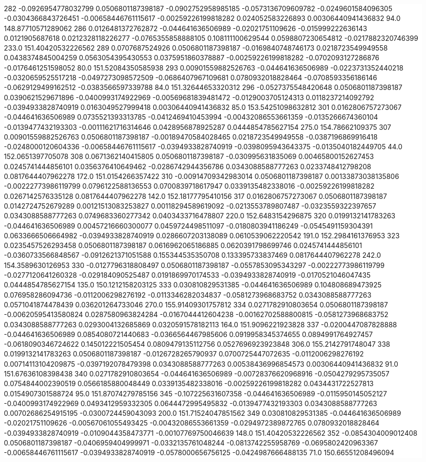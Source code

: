   282  -0.0926954778032799 0.0506801187398187  -0.0902752958985185  -0.0573136709609782  -0.0249601584096305  -0.0304366843726451 -0.00658446761115617 -0.00259226199818282    0.024052583226893  0.00306440941436832  94.0 148.87710571289062
  286   0.0126481372762872 -0.044641636506989    -0.02021751109626   -0.015999222636143      0.0121905687618   0.0212328118226277  -0.0765355858888105    0.108111100629544   0.0598807230654812  -0.0217882320746399 233.0 151.40420532226562
  289      0.0707687524926 0.0506801187398187  -0.0169840748746173   0.0218723549949558   0.0438374845004259   0.0563054395430553   0.0375951860378887 -0.00259226199818282  -0.0702093127286876  -0.0176461251598052  80.0 151.52084350585938
  293  0.00901559882526763 -0.044641636506989  -0.0223731352440218  -0.0320659525517218  -0.0497273098572509  -0.0686407967109681   0.0780932018828464  -0.0708593356186146  -0.0629129499162512  -0.0383566597339788  84.0 151.32644653320312
  296  -0.0527375548420648 0.0506801187398187   0.0390621529671896  -0.0400993174922969 -0.00569681839481472  -0.0129003705124313   0.0118237214092792  -0.0394933828740919   0.0163049527999418  0.00306440941436832  85.0 153.54251098632812
  301   0.0162806757273067 -0.044641636506989   0.0735521393313785  -0.0412469410453994 -0.00432086553661359  -0.0135266674360104  -0.0139477432193303 -0.00111621716314646   0.0428956878925287   0.0444854785627154 275.0    154.78662109375
  307  0.00901559882526763 0.0506801187398187 -0.00189470584028465   0.0218723549949558  -0.0387196869916418  -0.0248000120604336 -0.00658446761115617  -0.0394933828740919  -0.0398095943643375  -0.0135040182449705  44.0  152.0651397705078
  308   0.0671362140415805 0.0506801187398187   -0.030995631835069  0.00465800152627453   0.0245741444856101   0.0356376410649462  -0.0286742944356786   0.0343088588777263   0.0233748412798208   0.0817644407962278 172.0  151.0154266357422
  310 -0.00914709342983014 0.0506801187398187  0.00133873038135806 -0.00222773986119799   0.0796122588136553   0.0700839718617947   0.0339135482338016 -0.00259226199818282   0.0267142576335128   0.0817644407962278 142.0 152.18177795410156
  317   0.0162806757273067 0.0506801187398187   0.0142724752679289  0.00121513083253827  0.00118294589619092  -0.0213553789807487  -0.0323559322397657   0.0343088588777263   0.0749683360277342   0.0403433716478807 220.0  152.6483154296875
  320   0.0199132141783263 -0.044641636506989  0.00457216660300077   0.0459724498511097  -0.0180803941186249  -0.0545491159304391   0.0633666506664982  -0.0394933828740919   0.0286607203138089   0.0610539062220542 191.0  152.2984161376953
  323   0.0235457526293458 0.0506801187398187   0.0616962065186885   0.0620391798699746   0.0245741444856101  -0.0360733566848567  -0.0912621371051588    0.155344535350708    0.133395733837469   0.0817644407962278 242.0  154.3589630126953
  330  -0.0127796318808497 0.0506801187398187  -0.0557853095343297 -0.00222773986119799  -0.0277120641260328   -0.029184090525487   0.0191869970174533  -0.0394933828740919  -0.0170521046047435   0.0444854785627154 135.0  150.1212158203125
  333    0.030810829531385 -0.044641636506989    0.104808689473925    0.076958286094736  -0.0112006298276192  -0.0113346282034837  -0.0581273968683752   0.0343088588777263   0.0571041874478439    0.036201264733046 270.0 155.91409301757812
  334   0.0271782910803654 0.0506801187398187 -0.00620595413580824   0.0287580963824284  -0.0167044412604238 -0.00162702588800815  -0.0581273968683752   0.0343088588777263   0.0293004132685869   0.0320591578182113 164.0  151.9096221923828
  337  -0.0200447087828888 -0.044641636506989   0.0854080721440683  -0.0366564467985606   0.0919958345374655   0.0894991764927457  -0.0618090346724622    0.145012221505454   0.0809479135112756   0.0527696923923848 306.0  155.2142791748047
  338   0.0199132141783263 0.0506801187398187  -0.0126728265790937   0.0700725447072635  -0.0112006298276192  0.00714113104209875  -0.0397192078479398   0.0343088588777263  0.00538436996854573  0.00306440941436832  91.0 151.67636108398438
  340   0.0271782910803654 -0.044641636506989 -0.00728376620968916  -0.0504279295735057   0.0754844002390519   0.0566185880048449   0.0339135482338016 -0.00259226199818282   0.0434431722527813   0.0154907301588724  95.0 151.87074279785156
  345   -0.107225631607358 -0.044641636506989  -0.0115950145052127  -0.0400993174922969   0.0493412959332305   0.0644472995495832  -0.0139477432193303   0.0343088588777263  0.00702686254915195  -0.0300724459043093 200.0 151.71524047851562
  349    0.030810829531385 -0.044641636506989    -0.02021751109626 -0.00567061055493425 -0.00432086553661359  -0.0294972389872765   0.0780932018828464  -0.0394933828740919  -0.0109044358473771 -0.00107769750046639 148.0 151.40420532226562
  352  -0.0854304009012408 0.0506801187398187  -0.0406959404999971  -0.0332135761048244  -0.0813742255958769  -0.0695802420963367 -0.00658446761115617  -0.0394933828740919  -0.0578000656756125  -0.0424987666488135  71.0 150.66551208496094